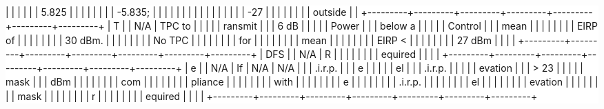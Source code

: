|         |         |         |         |         | 5.825   |         |
|         |         |         |         |         | -5.835; |         |
|         |         |         |         |         |         |         |
|         |         |         |         |         | -27     |         |
|         |         |         |         |         | outside |         |
+---------+---------+---------+---------+---------+---------+---------+
| T       |         | N/A     | TPC to  |         |         |         |
| ransmit |         |         | 6 dB    |         |         |         |
| Power   |         |         | below a |         |         |         |
| Control |         |         | mean    |         |         |         |
|         |         |         | EIRP of |         |         |         |
|         |         |         | 30 dBm. |         |         |         |
|         |         |         | No TPC  |         |         |         |
|         |         |         | for     |         |         |         |
|         |         |         | mean    |         |         |         |
|         |         |         | EIRP \< |         |         |         |
|         |         |         | 27 dBm  |         |         |         |
+---------+---------+---------+---------+---------+---------+---------+
| DFS     |         | N/A     | R       |         |         |         |
|         |         |         | equired |         |         |         |
+---------+---------+---------+---------+---------+---------+---------+
| e       |         | N/A     | If      | N/A     | N/A     |         |
| .i.r.p. |         |         | e       |         |         |         |
| el      |         |         | .i.r.p. |         |         |         |
| evation |         |         | \> 23   |         |         |         |
| mask    |         |         | dBm     |         |         |         |
|         |         |         | com     |         |         |         |
|         |         |         | pliance |         |         |         |
|         |         |         | with    |         |         |         |
|         |         |         | e       |         |         |         |
|         |         |         | .i.r.p. |         |         |         |
|         |         |         | el      |         |         |         |
|         |         |         | evation |         |         |         |
|         |         |         | mask    |         |         |         |
|         |         |         | r       |         |         |         |
|         |         |         | equired |         |         |         |
+---------+---------+---------+---------+---------+---------+---------+
